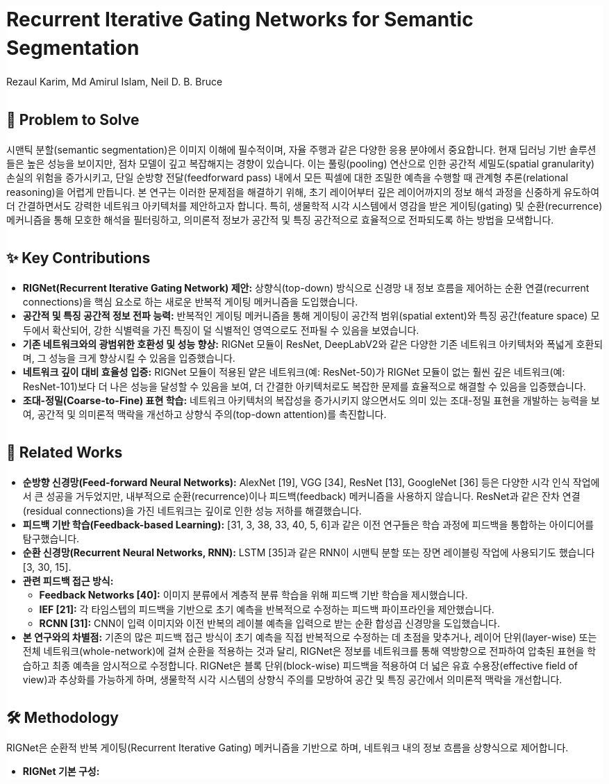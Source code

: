 # Recurrent Iterative Gating Networks for Semantic Segmentation

Rezaul Karim, Md Amirul Islam, Neil D. B. Bruce

## 🧩 Problem to Solve

시맨틱 분할(semantic segmentation)은 이미지 이해에 필수적이며, 자율 주행과 같은 다양한 응용 분야에서 중요합니다. 현재 딥러닝 기반 솔루션들은 높은 성능을 보이지만, 점차 모델이 깊고 복잡해지는 경향이 있습니다. 이는 풀링(pooling) 연산으로 인한 공간적 세밀도(spatial granularity) 손실의 위험을 증가시키고, 단일 순방향 전달(feedforward pass) 내에서 모든 픽셀에 대한 조밀한 예측을 수행할 때 관계형 추론(relational reasoning)을 어렵게 만듭니다. 본 연구는 이러한 문제점을 해결하기 위해, 초기 레이어부터 깊은 레이어까지의 정보 해석 과정을 신중하게 유도하여 더 간결하면서도 강력한 네트워크 아키텍처를 제안하고자 합니다. 특히, 생물학적 시각 시스템에서 영감을 받은 게이팅(gating) 및 순환(recurrence) 메커니즘을 통해 모호한 해석을 필터링하고, 의미론적 정보가 공간적 및 특징 공간적으로 효율적으로 전파되도록 하는 방법을 모색합니다.

## ✨ Key Contributions

- **RIGNet(Recurrent Iterative Gating Network) 제안:** 상향식(top-down) 방식으로 신경망 내 정보 흐름을 제어하는 순환 연결(recurrent connections)을 핵심 요소로 하는 새로운 반복적 게이팅 메커니즘을 도입했습니다.
- **공간적 및 특징 공간적 정보 전파 능력:** 반복적인 게이팅 메커니즘을 통해 게이팅이 공간적 범위(spatial extent)와 특징 공간(feature space) 모두에서 확산되어, 강한 식별력을 가진 특징이 덜 식별적인 영역으로도 전파될 수 있음을 보였습니다.
- **기존 네트워크와의 광범위한 호환성 및 성능 향상:** RIGNet 모듈이 ResNet, DeepLabV2와 같은 다양한 기존 네트워크 아키텍처와 폭넓게 호환되며, 그 성능을 크게 향상시킬 수 있음을 입증했습니다.
- **네트워크 깊이 대비 효율성 입증:** RIGNet 모듈이 적용된 얕은 네트워크(예: ResNet-50)가 RIGNet 모듈이 없는 훨씬 깊은 네트워크(예: ResNet-101)보다 더 나은 성능을 달성할 수 있음을 보여, 더 간결한 아키텍처로도 복잡한 문제를 효율적으로 해결할 수 있음을 입증했습니다.
- **조대-정밀(Coarse-to-Fine) 표현 학습:** 네트워크 아키텍처의 복잡성을 증가시키지 않으면서도 의미 있는 조대-정밀 표현을 개발하는 능력을 보여, 공간적 및 의미론적 맥락을 개선하고 상향식 주의(top-down attention)를 촉진합니다.

## 📎 Related Works

- **순방향 신경망(Feed-forward Neural Networks):** AlexNet [19], VGG [34], ResNet [13], GoogleNet [36] 등은 다양한 시각 인식 작업에서 큰 성공을 거두었지만, 내부적으로 순환(recurrence)이나 피드백(feedback) 메커니즘을 사용하지 않습니다. ResNet과 같은 잔차 연결(residual connections)을 가진 네트워크는 깊이로 인한 성능 저하를 해결했습니다.
- **피드백 기반 학습(Feedback-based Learning):** [31, 3, 38, 33, 40, 5, 6]과 같은 이전 연구들은 학습 과정에 피드백을 통합하는 아이디어를 탐구했습니다.
- **순환 신경망(Recurrent Neural Networks, RNN):** LSTM [35]과 같은 RNN이 시맨틱 분할 또는 장면 레이블링 작업에 사용되기도 했습니다 [3, 30, 15].
- **관련 피드백 접근 방식:**
  - **Feedback Networks [40]:** 이미지 분류에서 계층적 분류 학습을 위해 피드백 기반 학습을 제시했습니다.
  - **IEF [21]:** 각 타임스텝의 피드백을 기반으로 초기 예측을 반복적으로 수정하는 피드백 파이프라인을 제안했습니다.
  - **RCNN [31]:** CNN이 입력 이미지와 이전 반복의 레이블 예측을 입력으로 받는 순환 합성곱 신경망을 도입했습니다.
- **본 연구와의 차별점:** 기존의 많은 피드백 접근 방식이 초기 예측을 직접 반복적으로 수정하는 데 초점을 맞추거나, 레이어 단위(layer-wise) 또는 전체 네트워크(whole-network)에 걸쳐 순환을 적용하는 것과 달리, RIGNet은 정보를 네트워크를 통해 역방향으로 전파하여 압축된 표현을 학습하고 최종 예측을 암시적으로 수정합니다. RIGNet은 블록 단위(block-wise) 피드백을 적용하여 더 넓은 유효 수용장(effective field of view)과 추상화를 가능하게 하며, 생물학적 시각 시스템의 상향식 주의를 모방하여 공간 및 특징 공간에서 의미론적 맥락을 개선합니다.

## 🛠️ Methodology

RIGNet은 순환적 반복 게이팅(Recurrent Iterative Gating) 메커니즘을 기반으로 하며, 네트워크 내의 정보 흐름을 상향식으로 제어합니다.

- **RIGNet 기본 구성:**
